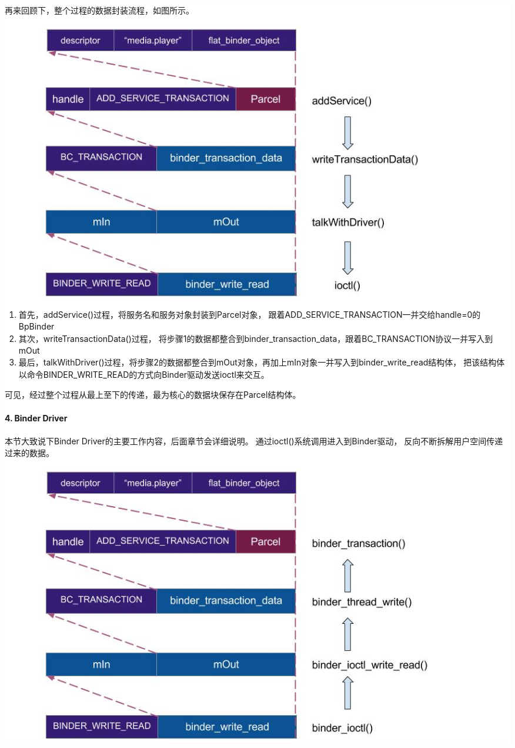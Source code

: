 再来回顾下，整个过程的数据封装流程，如图所示。

![数据封装过程](/images/book/binder/5-3-3-data-transact.jpg)

1. 首先，addService()过程，将服务名和服务对象封装到Parcel对象， 跟着ADD_SERVICE_TRANSACTION一并交给handle=0的BpBinder
2. 其次，writeTransactionData()过程， 将步骤1的数据都整合到binder_transaction_data，跟着BC_TRANSACTION协议一并写入到mOut
3. 最后，talkWithDriver()过程，将步骤2的数据都整合到mOut对象，再加上mIn对象一并写入到binder_write_read结构体， 把该结构体以命令BINDER_WRITE_READ的方式向Binder驱动发送ioctl来交互。

可见，经过整个过程从最上至下的传递，最为核心的数据块保存在Parcel结构体。


#### 4. Binder Driver

本节大致说下Binder Driver的主要工作内容，后面章节会详细说明。 通过ioctl()系统调用进入到Binder驱动， 反向不断拆解用户空间传递过来的数据。

![数据拆解过程](/images/book/binder/5-3-4-data-transact_driver.jpg)
